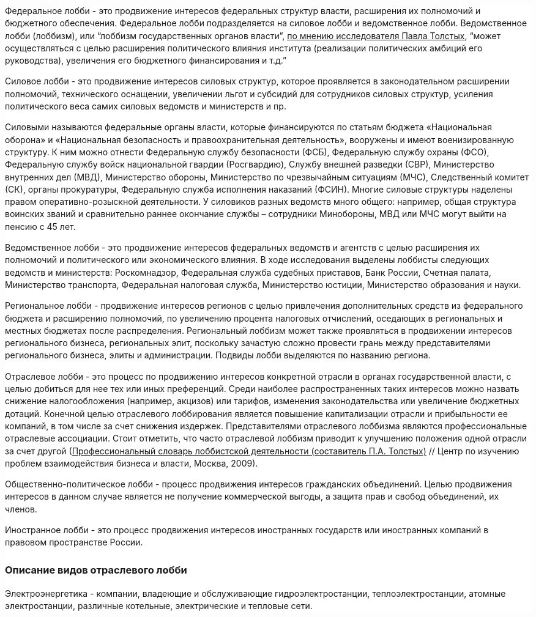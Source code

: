 Федеральное лобби - это продвижение интересов федеральных структур власти, расширения их полномочий и бюджетного обеспечения. Федеральное лобби подразделяется на силовое лобби и ведомственное лобби. Ведомственное лобби (лоббизм), или “лоббизм государственных органов власти”, [по мнению исследователя Павла Толстых](https://fdp.hse.ru/data/087/612/1238/avtoref_tolstikh.pdf), “может осуществляться с целью расширения политического влияния института (реализации политических амбиций его руководства), увеличения его бюджетного финансирования и т.д.”

Силовое лобби - это продвижение интересов силовых структур, которое проявляется в законодательном расширении полномочий, технического оснащении, увеличении льгот и субсидий для сотрудников силовых структур, усиления политического веса самих силовых ведомств и министерств и пр.

Силовыми называются федеральные органы власти, которые финансируются по статьям бюджета «Национальная оборона» и «Национальная безопасность и правоохранительная деятельность», вооружены и имеют военизированную структуру. К ним можно отнести Федеральную службу безопасности (ФСБ), Федеральную службу охраны (ФСО), Федеральную службу войск национальной гвардии (Росгвардию), Службу внешней разведки (СВР), Министерство внутренних дел (МВД), Министерство обороны, Министерство по чрезвычайным ситуациям (МЧС), Следственный комитет (СК), органы прокуратуры, Федеральную служба исполнения наказаний (ФСИН). Многие силовые структуры наделены правом оперативно-розыскной деятельности. У силовиков разных ведомств много общего: например, общая структура воинских званий и сравнительно раннее окончание службы – сотрудники Минобороны, МВД или МЧС могут выйти на пенсию с 45 лет.

Ведомственное лобби - это продвижение интересов федеральных ведомств и агентств с целью расширения их полномочий и политического или экономического влияния. В ходе исследования выделены лоббисты следующих ведомств и министерств: Роскомнадзор, Федеральная служба судебных приставов, Банк России, Счетная палата, Министерство транспорта, Федеральная налоговая служба, Министерство юстиции, Министерство образования и науки.

Региональное лобби - продвижение интересов регионов с целью привлечения дополнительных средств из федерального бюджета и расширению полномочий, по увеличению процента налоговых отчислений, оседающих в региональных и местных бюджетах после распределения. Региональный лоббизм может также проявляться в продвижении интересов регионального бизнеса, региональных элит, поскольку зачастую сложно провести грань между представителями регионального бизнеса, элиты и администрации. Подвиды лобби выделяются по названию региона.

Отраслевое лобби - это процесс по продвижению интересов конкретной отрасли в органах государственной власти, с целью добиться для нее тех или иных преференций. Среди наиболее распространенных таких интересов можно назвать снижение налогообложения (например, акцизов) или тарифов, изменения законодательства или увеличение бюджетных дотаций. Конечной целью отраслевого лоббирования является повышение капитализации отрасли и прибыльности ее компаний, в том числе за счет снижения издержек. Представителями отраслевого лоббизма являются профессиональные отраслевые ассоциации. Стоит отметить, что часто отраслевой лоббизм приводит к улучшению положения одной отрасли за счет другой ([Профессиональный словарь лоббистской деятельности (составитель П.А. Толстых)](http://www.lobbying.ru/dictionary_word.php?id=4) // Центр по изучению проблем взаимодействия бизнеса и власти, Москва, 2009).

Общественно-политическое лобби - процесс продвижения интересов гражданских объединений. Целью продвижения интересов в данном случае является не получение коммерческой выгоды, а защита прав и свобод объединений, их членов.

Иностранное лобби - это процесс продвижения интересов иностранных государств или иностранных компаний в правовом пространстве России.

### Описание видов отраслевого лобби

Электроэнергетика - компании, владеющие и обслуживающие гидроэлектростанции, теплоэлектростанции, атомные электростанции, различные котельные, электрические и тепловые сети.
